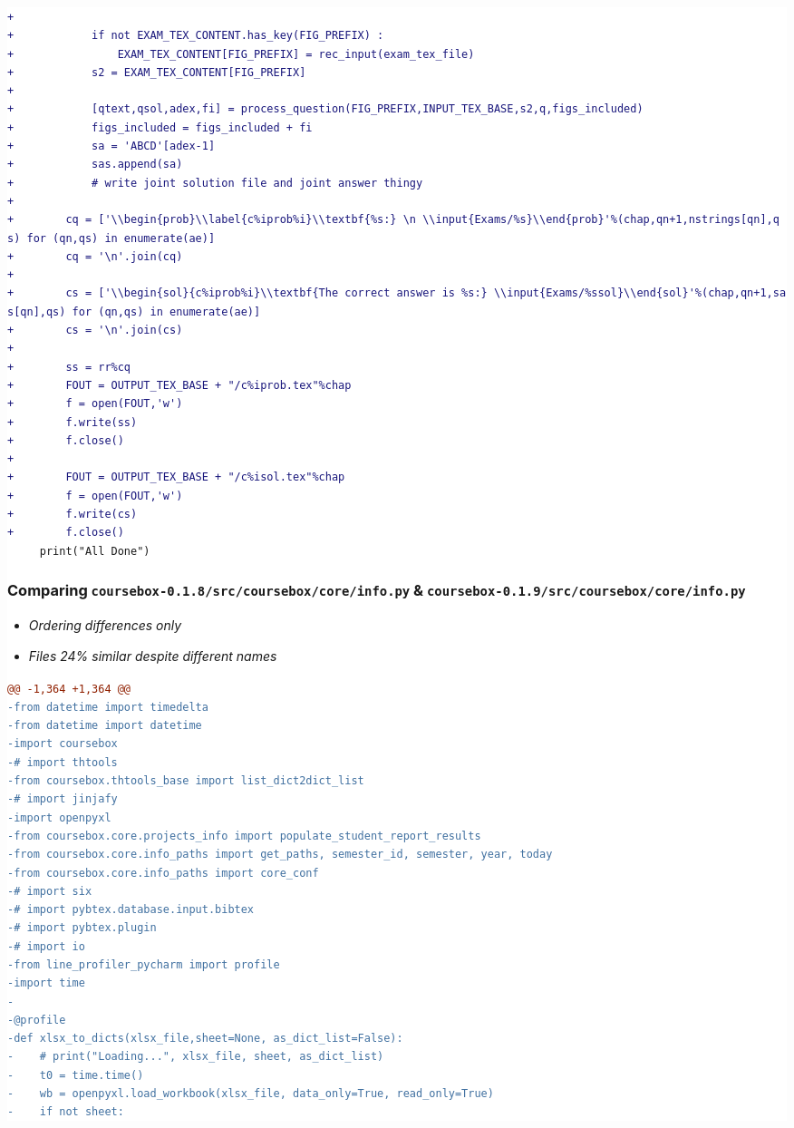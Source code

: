 ```diff
+            
+            if not EXAM_TEX_CONTENT.has_key(FIG_PREFIX) : 
+                EXAM_TEX_CONTENT[FIG_PREFIX] = rec_input(exam_tex_file)
+            s2 = EXAM_TEX_CONTENT[FIG_PREFIX]
+            
+            [qtext,qsol,adex,fi] = process_question(FIG_PREFIX,INPUT_TEX_BASE,s2,q,figs_included)
+            figs_included = figs_included + fi
+            sa = 'ABCD'[adex-1]
+            sas.append(sa)
+            # write joint solution file and joint answer thingy
+        
+        cq = ['\\begin{prob}\\label{c%iprob%i}\\textbf{%s:} \n \\input{Exams/%s}\\end{prob}'%(chap,qn+1,nstrings[qn],qs) for (qn,qs) in enumerate(ae)]
+        cq = '\n'.join(cq)
+        
+        cs = ['\\begin{sol}{c%iprob%i}\\textbf{The correct answer is %s:} \\input{Exams/%ssol}\\end{sol}'%(chap,qn+1,sas[qn],qs) for (qn,qs) in enumerate(ae)]
+        cs = '\n'.join(cs)
+        
+        ss = rr%cq       
+        FOUT = OUTPUT_TEX_BASE + "/c%iprob.tex"%chap
+        f = open(FOUT,'w')
+        f.write(ss)
+        f.close()
+
+        FOUT = OUTPUT_TEX_BASE + "/c%isol.tex"%chap
+        f = open(FOUT,'w')
+        f.write(cs)
+        f.close()
     print("All Done")
```

### Comparing `coursebox-0.1.8/src/coursebox/core/info.py` & `coursebox-0.1.9/src/coursebox/core/info.py`

 * *Ordering differences only*

 * *Files 24% similar despite different names*

```diff
@@ -1,364 +1,364 @@
-from datetime import timedelta
-from datetime import datetime
-import coursebox
-# import thtools
-from coursebox.thtools_base import list_dict2dict_list
-# import jinjafy
-import openpyxl
-from coursebox.core.projects_info import populate_student_report_results
-from coursebox.core.info_paths import get_paths, semester_id, semester, year, today
-from coursebox.core.info_paths import core_conf
-# import six
-# import pybtex.database.input.bibtex
-# import pybtex.plugin
-# import io
-from line_profiler_pycharm import profile
-import time
-
-@profile
-def xlsx_to_dicts(xlsx_file,sheet=None, as_dict_list=False):
-    # print("Loading...", xlsx_file, sheet, as_dict_list)
-    t0 = time.time()
-    wb = openpyxl.load_workbook(xlsx_file, data_only=True, read_only=True)
-    if not sheet:
```